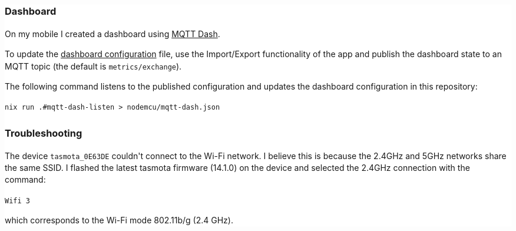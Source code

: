 ### Dashboard

On my mobile I created a dashboard using [MQTT Dash](https://play.google.com/store/apps/details?id=net.routix.mqttdash&gl=US).

To update the [dashboard configuration](nodemcu/mqtt-dash.json) file, use the
Import/Export functionality of the app and publish the dashboard state to an
MQTT topic (the default is `metrics/exchange`).

The following command listens to the published configuration and updates the
dashboard configuration in this repository:

```
nix run .#mqtt-dash-listen > nodemcu/mqtt-dash.json
```

### Troubleshooting

The device `tasmota_0E63DE` couldn't connect to the Wi-Fi network.  I believe
this is because the 2.4GHz and 5GHz networks share the same SSID.  I flashed
the latest tasmota firmware (14.1.0) on the device and selected the 2.4GHz
connection with the command:

```
Wifi 3
```

which corresponds to the Wi-Fi mode 802.11b/g (2.4 GHz).

[NixOSBootWifi]: https://nixos.org/manual/nixos/stable/#sec-installation-booting-networking
[NixOSRemoteBuilds]: https://nixos.org/manual/nix/stable/advanced-topics/distributed-builds.html?highlight=builders#remote-builds
